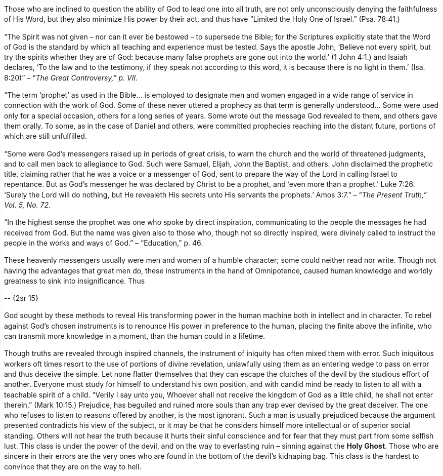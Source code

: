    Those who are inclined to question the ability of God to lead one into all truth, are not only unconsciously denying the faithfulness of His Word, but they also minimize His power by their act, and thus have “Limited the Holy One of Israel.” (Psa. 78:41.)

 “The Spirit was not given – nor can it ever be bestowed – to supersede the Bible; for the Scriptures explicitly state that the Word of God is the standard by which all teaching and experience must be tested. Says the apostle John, ‘Believe not every spirit, but try the spirits whether they are of God: because many false prophets are gone out into the world.’ (1 John 4:1.) and Isaiah declares, ‘To the law and to the testimony, if they speak not according to this word, it is because there is no light in them.’ (Isa. 8:20)” – “_The Great Controversy,” p. VII._

 “The term ‘prophet’ as used in the Bible… is employed to designate men and women engaged in a wide range of service in connection with the work of God. Some of these never uttered a prophecy as that term is generally understood… Some were used only for a special occasion, others for a long series of years. Some wrote out the message God revealed to them, and others gave them orally. To some, as in the case of Daniel and others, were committed prophecies reaching into the distant future, portions of which are still unfulfilled.

 “Some were God’s messengers raised up in periods of great crisis, to warn the church and the world of threatened judgments, and to call men back to allegiance to God. Such were Samuel, Elijah, John the Baptist, and others. John disclaimed the prophetic title, claiming rather that he was a voice or a messenger of God, sent to prepare the way of the Lord in calling Israel to repentance. But as God’s messenger he was declared by Christ to be a prophet, and ‘even more than a prophet.’ Luke 7:26. ‘Surely the Lord will do nothing, but He revealeth His secrets unto His servants the prophets.’ Amos 3:7.” – “_The Present Truth,” Vol. 5, No. 72._

 “In the highest sense the prophet was one who spoke by direct inspiration, communicating to the people the messages he had received from God. But the name was given also to those who, though not so directly inspired, were divinely called to instruct the people in the works and ways of God.” – “Education,” p. 46.

 These heavenly messengers usually were men and women of a humble character; some could neither read nor write. Though not having the advantages that great men do, these instruments in the hand of Omnipotence, caused human knowledge and worldly greatness to sink into insignificance. Thus

 -- {2sr 15}   
  
  God sought by these methods to reveal His transforming power in the human machine both in intellect and in character. To rebel against God’s chosen instruments is to renounce His power in preference to the human, placing the finite above the infinite, who can transmit more knowledge in a moment, than the human could in a lifetime.

 Though truths are revealed through inspired channels, the instrument of iniquity has often mixed them with error. Such iniquitous workers oft times resort to the use of portions of divine revelation, unlawfully using them as an entering wedge to pass on error and thus deceive the simple. Let none flatter themselves that they can escape the clutches of the devil by the studious effort of another. Everyone must study for himself to understand his own position, and with candid mind be ready to listen to all with a teachable spirit of a child. “Verily I say unto you, Whoever shall not receive the kingdom of God as a little child, he shall not enter therein.” (Mark 10:15.) Prejudice, has beguiled and ruined more souls than any trap ever devised by the great deceiver. The one who refuses to listen to reasons offered by another, is the most ignorant. Such a man is usually prejudiced because the argument presented contradicts his view of the subject, or it may be that he considers himself more intellectual or of superior social standing. Others will not hear the truth because it hurts their sinful conscience and for fear that they must part from some selfish lust. This class is under the power of the devil, and on the way to everlasting ruin – sinning against the **Holy Ghost**. Those who are sincere in their errors are the very ones who are found in the bottom of the devil’s kidnaping bag. This class is the hardest to convince that they are on the way to hell.
